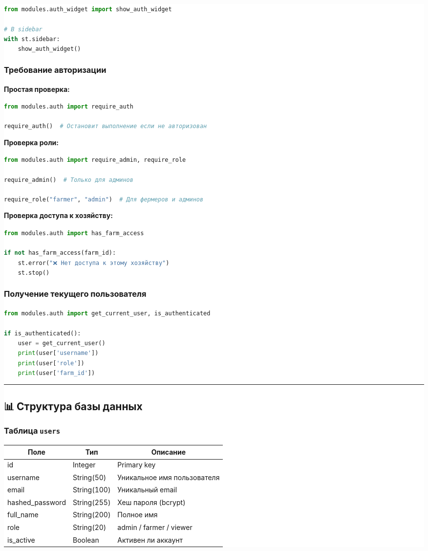 ```python
from modules.auth_widget import show_auth_widget

# В sidebar
with st.sidebar:
    show_auth_widget()
```

### Требование авторизации

**Простая проверка:**
```python
from modules.auth import require_auth

require_auth()  # Остановит выполнение если не авторизован
```

**Проверка роли:**
```python
from modules.auth import require_admin, require_role

require_admin()  # Только для админов

require_role("farmer", "admin")  # Для фермеров и админов
```

**Проверка доступа к хозяйству:**
```python
from modules.auth import has_farm_access

if not has_farm_access(farm_id):
    st.error("❌ Нет доступа к этому хозяйству")
    st.stop()
```

### Получение текущего пользователя

```python
from modules.auth import get_current_user, is_authenticated

if is_authenticated():
    user = get_current_user()
    print(user['username'])
    print(user['role'])
    print(user['farm_id'])
```

---

## 📊 Структура базы данных

### Таблица `users`

| Поле | Тип | Описание |
|------|-----|----------|
| id | Integer | Primary key |
| username | String(50) | Уникальное имя пользователя |
| email | String(100) | Уникальный email |
| hashed_password | String(255) | Хеш пароля (bcrypt) |
| full_name | String(200) | Полное имя |
| role | String(20) | admin / farmer / viewer |
| is_active | Boolean | Активен ли аккаунт |